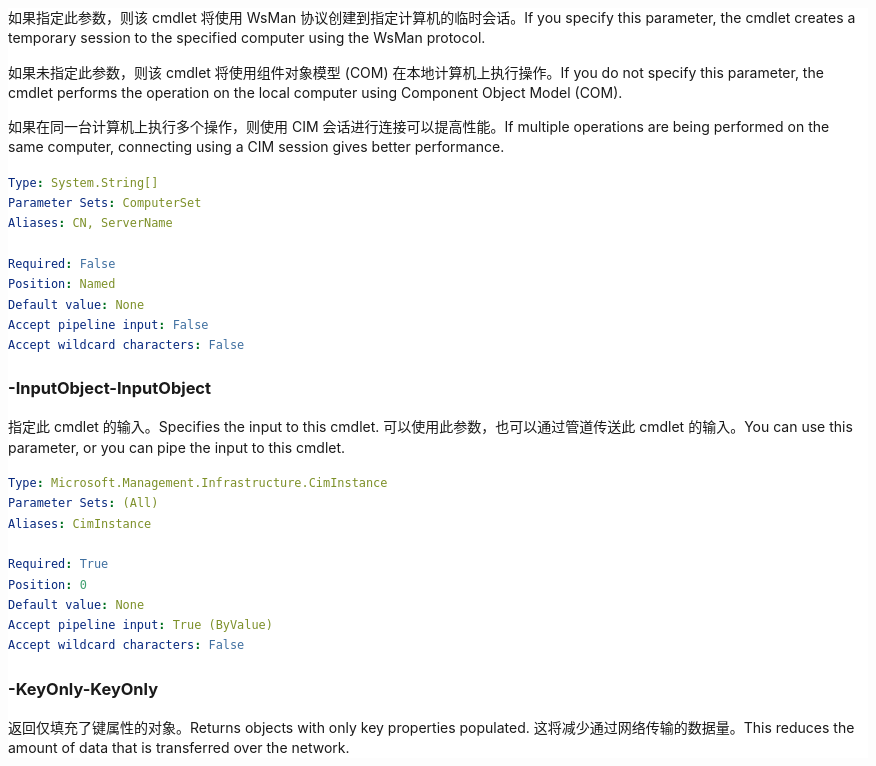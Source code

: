 <span data-ttu-id="7feca-137">如果指定此参数，则该 cmdlet 将使用 WsMan 协议创建到指定计算机的临时会话。</span><span class="sxs-lookup"><span data-stu-id="7feca-137">If you specify this parameter, the cmdlet creates a temporary session to the specified computer using the WsMan protocol.</span></span>

<span data-ttu-id="7feca-138">如果未指定此参数，则该 cmdlet 将使用组件对象模型 (COM) 在本地计算机上执行操作。</span><span class="sxs-lookup"><span data-stu-id="7feca-138">If you do not specify this parameter, the cmdlet performs the operation on the local computer using Component Object Model (COM).</span></span>

<span data-ttu-id="7feca-139">如果在同一台计算机上执行多个操作，则使用 CIM 会话进行连接可以提高性能。</span><span class="sxs-lookup"><span data-stu-id="7feca-139">If multiple operations are being performed on the same computer, connecting using a CIM session gives better performance.</span></span>

```yaml
Type: System.String[]
Parameter Sets: ComputerSet
Aliases: CN, ServerName

Required: False
Position: Named
Default value: None
Accept pipeline input: False
Accept wildcard characters: False
```

### <span data-ttu-id="7feca-140">-InputObject</span><span class="sxs-lookup"><span data-stu-id="7feca-140">-InputObject</span></span>

<span data-ttu-id="7feca-141">指定此 cmdlet 的输入。</span><span class="sxs-lookup"><span data-stu-id="7feca-141">Specifies the input to this cmdlet.</span></span> <span data-ttu-id="7feca-142">可以使用此参数，也可以通过管道传送此 cmdlet 的输入。</span><span class="sxs-lookup"><span data-stu-id="7feca-142">You can use this parameter, or you can pipe the input to this cmdlet.</span></span>

```yaml
Type: Microsoft.Management.Infrastructure.CimInstance
Parameter Sets: (All)
Aliases: CimInstance

Required: True
Position: 0
Default value: None
Accept pipeline input: True (ByValue)
Accept wildcard characters: False
```

### <span data-ttu-id="7feca-143">-KeyOnly</span><span class="sxs-lookup"><span data-stu-id="7feca-143">-KeyOnly</span></span>

<span data-ttu-id="7feca-144">返回仅填充了键属性的对象。</span><span class="sxs-lookup"><span data-stu-id="7feca-144">Returns objects with only key properties populated.</span></span> <span data-ttu-id="7feca-145">这将减少通过网络传输的数据量。</span><span class="sxs-lookup"><span data-stu-id="7feca-145">This reduces the amount of data that is transferred over the network.</span></span>

